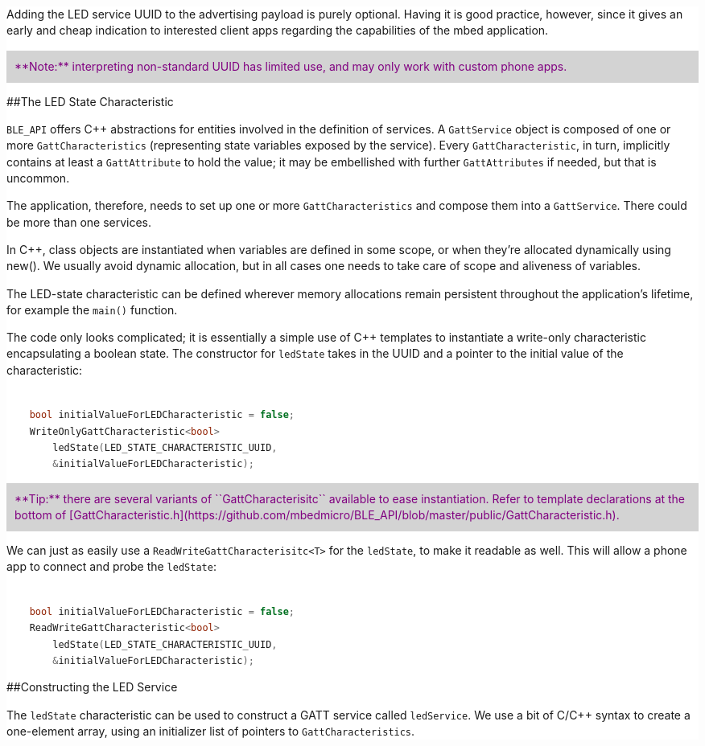 Adding the LED service UUID to the advertising payload is purely optional. Having it is good practice, however, since it gives an early and cheap indication to interested client apps regarding the capabilities of the mbed application. 

<span style="background-color:lightgray; color:purple; display:block; height:100%; padding:10px">
**Note:** interpreting non-standard UUID has limited use, and may only work with custom phone apps.
</span>

##The LED State Characteristic

``BLE_API`` offers C++ abstractions for entities involved in the definition of services. A ``GattService`` object is composed of one or more ``GattCharacteristics`` (representing state variables exposed by the service). Every ``GattCharacteristic``, in turn, implicitly contains at least a ``GattAttribute`` to hold the value; it may be embellished with further ``GattAttributes`` if needed, but that is uncommon.

The application, therefore, needs to set up one or more ``GattCharacteristics`` and compose them into a ``GattService``. There could be more than one services.

In C++, class objects are instantiated when variables are defined in some scope, or when they’re allocated dynamically using new(). We usually avoid dynamic allocation, but in all cases one needs to take care of scope and aliveness of variables.

The LED-state characteristic can be defined wherever memory allocations remain persistent throughout the application’s lifetime, for example the ``main()`` function. 

The code only looks complicated; it is essentially a simple use of C++ templates to instantiate a write-only characteristic encapsulating a boolean state. The constructor for ``ledState`` takes in the UUID and a pointer to the initial value of the characteristic:

```c

	bool initialValueForLEDCharacteristic = false;
	WriteOnlyGattCharacteristic<bool> 
		ledState(LED_STATE_CHARACTERISTIC_UUID, 
		&initialValueForLEDCharacteristic);
```

<span style="background-color:lightgray; color:purple; display:block; height:100%; padding:10px">
**Tip:** there are several variants of ``GattCharacterisitc`` available to ease instantiation. Refer to template declarations at the bottom of [GattCharacteristic.h](https://github.com/mbedmicro/BLE_API/blob/master/public/GattCharacteristic.h).
</span>

We can just as easily use a ``ReadWriteGattCharacterisitc<T>`` for the ``ledState``, to make it readable as well. This will allow a phone app to connect and probe the ``ledState``:

```c

	bool initialValueForLEDCharacteristic = false;
	ReadWriteGattCharacteristic<bool> 
		ledState(LED_STATE_CHARACTERISTIC_UUID, 
		&initialValueForLEDCharacteristic);
```

##Constructing the LED Service

The ``ledState`` characteristic can be used to construct a GATT service called ``ledService``. We use a bit of C/C++ syntax to create a one-element array, using an initializer list of pointers to ``GattCharacteristics``. 
